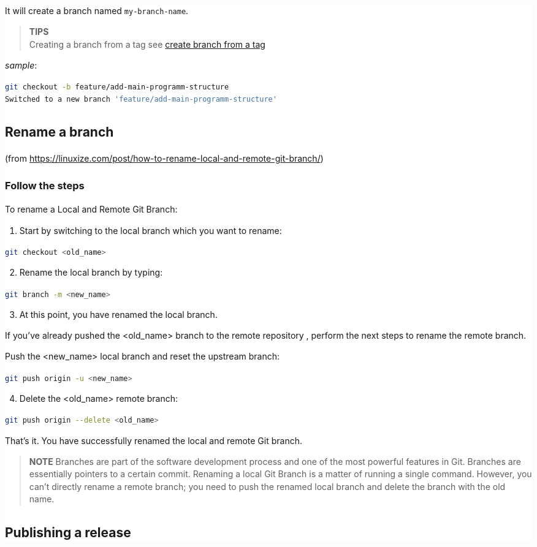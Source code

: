 It will create a branch named `my-branch-name`.

> **TIPS** <br/>Creating a branch from a tag see [create branch from a tag](#create-branch-from-a-tag)

*sample*:

```bash
git checkout -b feature/add-main-programm-structure
Switched to a new branch 'feature/add-main-programm-structure'
```

## Rename a branch

(from https://linuxize.com/post/how-to-rename-local-and-remote-git-branch/)

### Follow the steps 

To rename a Local and Remote Git Branch:

1. Start by switching to the local branch which you want to rename:

```bash
git checkout <old_name>
```

2. Rename the local branch by typing:

```bash
git branch -m <new_name>
```

3. At this point, you have renamed the local branch.

If you’ve already pushed the <old_name> branch to the remote repository , perform the next steps to rename the remote branch.

Push the <new_name> local branch and reset the upstream branch:

```bash
git push origin -u <new_name>
```

4. Delete the <old_name> remote branch:

```bash
git push origin --delete <old_name>
```

That’s it. You have successfully renamed the local and remote Git branch.

> **NOTE**
> Branches are part of the software development process and one of the most powerful features in Git. Branches are essentially pointers to a certain commit.
> Renaming a local Git Branch is a matter of running a single command. However, you can’t directly rename a remote branch; you need to push the renamed local branch and delete the branch with the old name.


## Publishing a release

